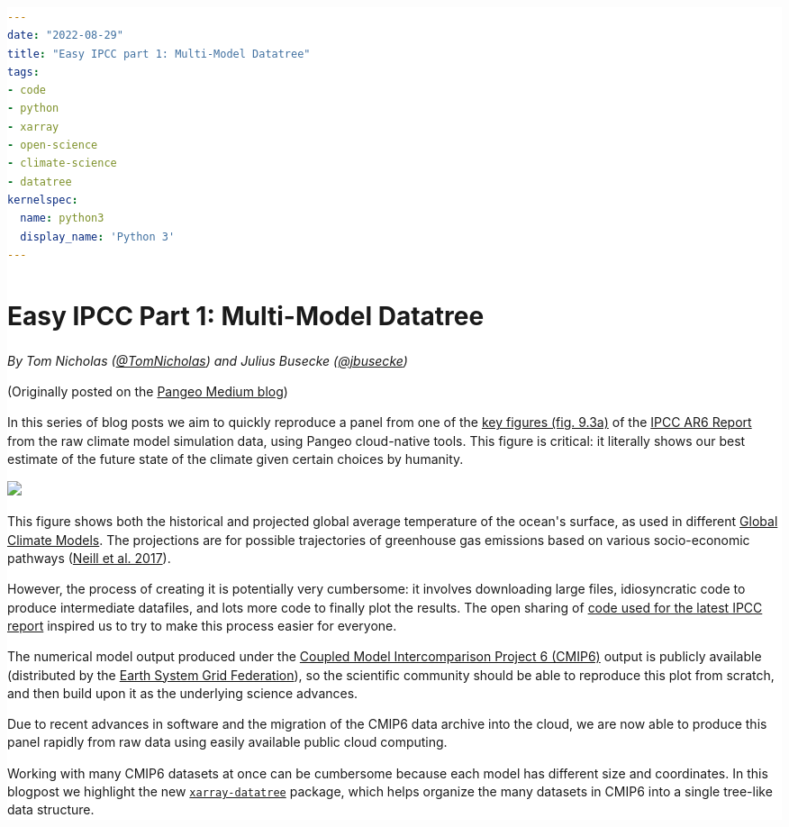 ```yaml
---
date: "2022-08-29"
title: "Easy IPCC part 1: Multi-Model Datatree"
tags:
- code
- python
- xarray
- open-science
- climate-science
- datatree
kernelspec:
  name: python3
  display_name: 'Python 3'
---
```


# Easy IPCC Part 1: Multi-Model Datatree

*By Tom Nicholas ([@TomNicholas](https://github.com/TomNicholas)) and Julius Busecke ([@jbusecke](https://github.com/jbusecke))*

(Originally posted on the [Pangeo Medium blog](https://medium.com/pangeo/easy-ipcc-part-1-multi-model-datatree-469b87cf9114))

In this series of blog posts we aim to quickly reproduce a panel from one of the [key figures (fig. 9.3a)](https://github.com/BrodiePearson/IPCC_AR6_Chapter9_Figures/blob/main/Plotting_code_and_data/Fig9_03_SST/Fig9_03_SST.png) of the [IPCC AR6 Report](https://www.ipcc.ch/report/ar6/wg3/) from the raw climate model simulation data, using Pangeo cloud-native tools. This figure is critical: it literally shows our best estimate of the future state of the climate given certain choices by humanity. 

![](https://i.imgur.com/bhdCM9K.png)

This figure shows both the historical and projected global average temperature of the ocean's surface, as used in different [Global Climate Models](https://www.gfdl.noaa.gov/climate-modeling/). The projections are for possible trajectories of greenhouse gas emissions based on various socio-economic pathways ([Neill et al. 2017](https://doi.org/10.1016/j.gloenvcha.2015.01.004)).

However, the process of creating it is potentially very cumbersome: it involves downloading large files, idiosyncratic code to produce intermediate datafiles, and lots more code to finally plot the results. The open sharing of [code used for the latest IPCC report](https://github.com/BrodiePearson/IPCC_AR6_Chapter9_Figures) inspired us to try to make this process easier for everyone.

The numerical model output produced under the [Coupled Model Intercomparison Project 6 (CMIP6)](https://www.wcrp-climate.org/wgcm-cmip/wgcm-cmip6) output is publicly available (distributed by the [Earth System Grid Federation](https://esgf.llnl.gov)), so the scientific community should be able to reproduce this plot from scratch, and then build upon it as the underlying science advances.

Due to recent advances in software and the migration of the CMIP6 data archive into the cloud, we are now able to produce this panel rapidly from raw data using easily available public cloud computing.

Working with many CMIP6 datasets at once can be cumbersome because each model has different size and coordinates. In this blogpost we highlight the new [`xarray-datatree`](https://github.com/xarray-contrib/datatree) package, which helps organize the many datasets in CMIP6 into a single tree-like data structure.
